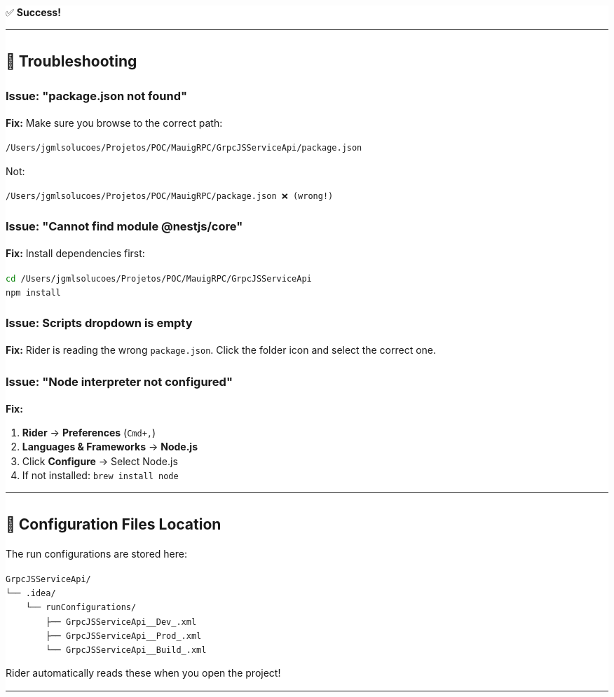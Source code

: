 ✅ **Success!**

---

## 🐛 Troubleshooting

### Issue: "package.json not found"

**Fix:** Make sure you browse to the correct path:
```
/Users/jgmlsolucoes/Projetos/POC/MauigRPC/GrpcJSServiceApi/package.json
```

Not:
```
/Users/jgmlsolucoes/Projetos/POC/MauigRPC/package.json ❌ (wrong!)
```

### Issue: "Cannot find module @nestjs/core"

**Fix:** Install dependencies first:
```bash
cd /Users/jgmlsolucoes/Projetos/POC/MauigRPC/GrpcJSServiceApi
npm install
```

### Issue: Scripts dropdown is empty

**Fix:** Rider is reading the wrong `package.json`. Click the folder icon and select the correct one.

### Issue: "Node interpreter not configured"

**Fix:**
1. **Rider** → **Preferences** (`Cmd+,`)
2. **Languages & Frameworks** → **Node.js**
3. Click **Configure** → Select Node.js
4. If not installed: `brew install node`

---

## 📁 Configuration Files Location

The run configurations are stored here:
```
GrpcJSServiceApi/
└── .idea/
    └── runConfigurations/
        ├── GrpcJSServiceApi__Dev_.xml
        ├── GrpcJSServiceApi__Prod_.xml
        └── GrpcJSServiceApi__Build_.xml
```

Rider automatically reads these when you open the project!

---